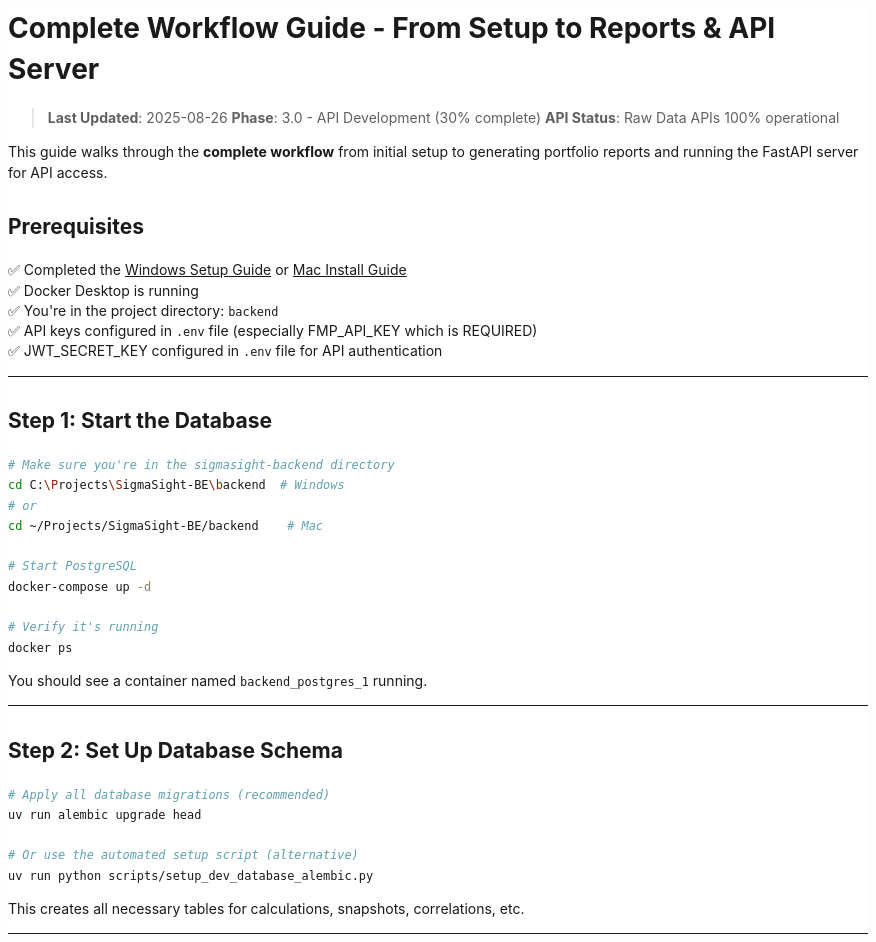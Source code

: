 # Complete Workflow Guide - From Setup to Reports & API Server

> **Last Updated**: 2025-08-26
> **Phase**: 3.0 - API Development (30% complete)
> **API Status**: Raw Data APIs 100% operational

This guide walks through the **complete workflow** from initial setup to generating portfolio reports and running the FastAPI server for API access.

## Prerequisites

✅ Completed the [Windows Setup Guide](setup-guides/WINDOWS_SETUP_GUIDE.md) or [Mac Install Guide](setup-guides/MAC_INSTALL_GUIDE.md)  
✅ Docker Desktop is running  
✅ You're in the project directory: `backend`  
✅ API keys configured in `.env` file (especially FMP_API_KEY which is REQUIRED)  
✅ JWT_SECRET_KEY configured in `.env` file for API authentication

---

## Step 1: Start the Database

```bash
# Make sure you're in the sigmasight-backend directory
cd C:\Projects\SigmaSight-BE\backend  # Windows
# or
cd ~/Projects/SigmaSight-BE/backend    # Mac

# Start PostgreSQL
docker-compose up -d

# Verify it's running
docker ps
```

You should see a container named `backend_postgres_1` running.

---

## Step 2: Set Up Database Schema

```bash
# Apply all database migrations (recommended)
uv run alembic upgrade head

# Or use the automated setup script (alternative)
uv run python scripts/setup_dev_database_alembic.py
```

This creates all necessary tables for calculations, snapshots, correlations, etc.

---